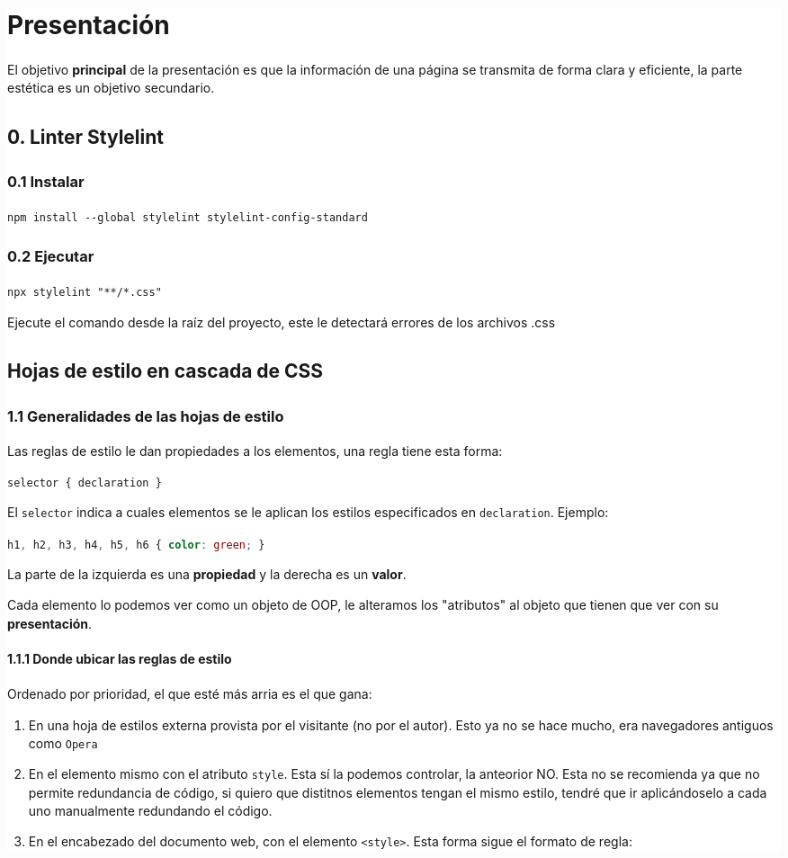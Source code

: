 # Presentación

El objetivo **principal** de la presentación es que la información de una página se transmita de forma clara y eficiente, la parte estética es un objetivo secundario.

## 0. Linter Stylelint

### 0.1 Instalar

```
npm install --global stylelint stylelint-config-standard
```

### 0.2 Ejecutar

```
npx stylelint "**/*.css"
```

Ejecute el comando desde la raíz del proyecto, este le detectará errores de los archivos .css

## Hojas de estilo en cascada de CSS

### 1.1 Generalidades de las hojas de estilo

Las reglas de estilo le dan propiedades a los elementos, una regla tiene esta forma:

```css
selector { declaration }
```

El `selector` indica a cuales elementos se le aplican los estilos especificados en `declaration`. Ejemplo:

```css
h1, h2, h3, h4, h5, h6 { color: green; }
```

La parte de la izquierda es una **propiedad** y la derecha es un **valor**.

Cada elemento lo podemos ver como un objeto de OOP, le alteramos los "atributos" al objeto que tienen que ver con su **presentación**.

#### 1.1.1 Donde ubicar las reglas de estilo

Ordenado por prioridad, el que esté más arria es el que gana:

1. En una hoja de estilos externa provista por el visitante (no por el autor). Esto ya no se hace mucho, era navegadores antiguos como `Opera`

2. En el elemento mismo con el atributo `style`. Esta sí la podemos controlar, la anteorior NO. Esta no se recomienda ya que no permite redundancia de código, si quiero que distitnos elementos tengan el mismo estilo, tendré que ir aplicándoselo a cada uno manualmente redundando el código.

3. En el encabezado del documento web, con el elemento `<style>`. Esta forma sigue el formato de regla:
